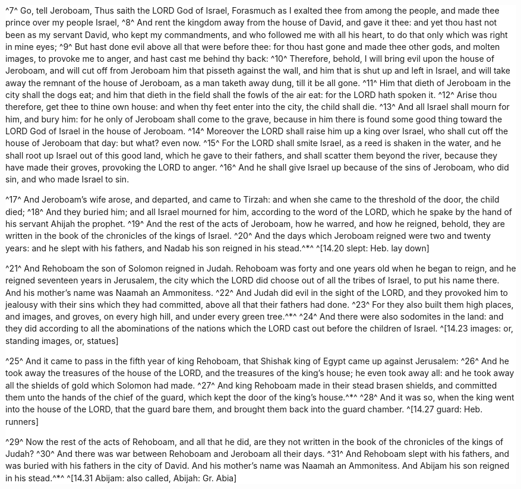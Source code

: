 ^7^ Go, tell Jeroboam, Thus saith the LORD God of Israel, Forasmuch as I exalted thee from among the people, and made thee prince over my people Israel, ^8^ And rent the kingdom away from the house of David, and gave it thee: and yet thou hast not been as my servant David, who kept my commandments, and who followed me with all his heart, to do that only which was right in mine eyes; ^9^ But hast done evil above all that were before thee: for thou hast gone and made thee other gods, and molten images, to provoke me to anger, and hast cast me behind thy back: ^10^ Therefore, behold, I will bring evil upon the house of Jeroboam, and will cut off from Jeroboam him that pisseth against the wall, and him that is shut up and left in Israel, and will take away the remnant of the house of Jeroboam, as a man taketh away dung, till it be all gone. ^11^ Him that dieth of Jeroboam in the city shall the dogs eat; and him that dieth in the field shall the fowls of the air eat: for the LORD hath spoken it. ^12^ Arise thou therefore, get thee to thine own house: and when thy feet enter into the city, the child shall die. ^13^ And all Israel shall mourn for him, and bury him: for he only of Jeroboam shall come to the grave, because in him there is found some good thing toward the LORD God of Israel in the house of Jeroboam. ^14^ Moreover the LORD shall raise him up a king over Israel, who shall cut off the house of Jeroboam that day: but what? even now. ^15^ For the LORD shall smite Israel, as a reed is shaken in the water, and he shall root up Israel out of this good land, which he gave to their fathers, and shall scatter them beyond the river, because they have made their groves, provoking the LORD to anger. ^16^ And he shall give Israel up because of the sins of Jeroboam, who did sin, and who made Israel to sin. 

^17^ And Jeroboam’s wife arose, and departed, and came to Tirzah: and when she came to the threshold of the door, the child died; ^18^ And they buried him; and all Israel mourned for him, according to the word of the LORD, which he spake by the hand of his servant Ahijah the prophet. ^19^ And the rest of the acts of Jeroboam, how he warred, and how he reigned, behold, they are written in the book of the chronicles of the kings of Israel. ^20^ And the days which Jeroboam reigned were two and twenty years: and he slept with his fathers, and Nadab his son reigned in his stead.^*^ 
^[14.20 slept: Heb. lay down]

^21^ And Rehoboam the son of Solomon reigned in Judah. Rehoboam was forty and one years old when he began to reign, and he reigned seventeen years in Jerusalem, the city which the LORD did choose out of all the tribes of Israel, to put his name there. And his mother’s name was Naamah an Ammonitess. ^22^ And Judah did evil in the sight of the LORD, and they provoked him to jealousy with their sins which they had committed, above all that their fathers had done. ^23^ For they also built them high places, and images, and groves, on every high hill, and under every green tree.^*^ ^24^ And there were also sodomites in the land: and they did according to all the abominations of the nations which the LORD cast out before the children of Israel. 
^[14.23 images: or, standing images, or, statues]

^25^ And it came to pass in the fifth year of king Rehoboam, that Shishak king of Egypt came up against Jerusalem: ^26^ And he took away the treasures of the house of the LORD, and the treasures of the king’s house; he even took away all: and he took away all the shields of gold which Solomon had made. ^27^ And king Rehoboam made in their stead brasen shields, and committed them unto the hands of the chief of the guard, which kept the door of the king’s house.^*^ ^28^ And it was so, when the king went into the house of the LORD, that the guard bare them, and brought them back into the guard chamber. 
^[14.27 guard: Heb. runners]

^29^ Now the rest of the acts of Rehoboam, and all that he did, are they not written in the book of the chronicles of the kings of Judah? ^30^ And there was war between Rehoboam and Jeroboam all their days. ^31^ And Rehoboam slept with his fathers, and was buried with his fathers in the city of David. And his mother’s name was Naamah an Ammonitess. And Abijam his son reigned in his stead.^*^
^[14.31 Abijam: also called, Abijah: Gr. Abia] 
